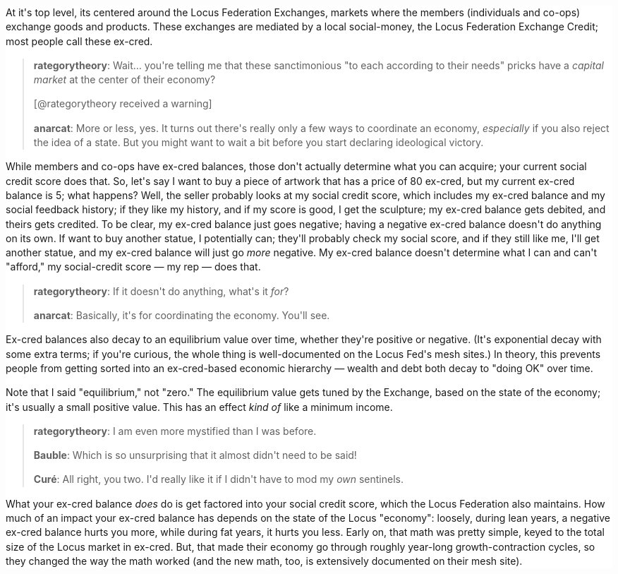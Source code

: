 At it's top level, its centered around the Locus Federation Exchanges, markets where the members (individuals and co-ops) exchange goods and products.
These exchanges are mediated by a local social-money, the Locus Federation Exchange Credit; most people call these ex-cred.

> **rategorytheory**: Wait… you're telling me that these sanctimonious "to each according to their needs" pricks have a *capital market* at the center of their economy?
>
> \[\@rategorytheory received a warning\]
>
> **anarcat**: More or less, yes.
> It turns out there's really only a few ways to coordinate an economy, *especially* if you also reject the idea of a state.
> But you might want to wait a bit before you start declaring ideological victory.

While members and co-ops have ex-cred balances, those don't actually determine what you can acquire; your current social credit score does that.
So, let's say I want to buy a piece of artwork that has a price of 80 ex-cred, but my current ex-cred balance is 5; what happens?
Well, the seller probably looks at my social credit score, which includes my ex-cred balance and my social feedback history; if they like my history, and if my score is good, I get the sculpture; my ex-cred balance gets debited, and theirs gets credited.
To be clear, my ex-cred balance just goes negative; having a negative ex-cred balance doesn't do anything on its own.
If want to buy another statue, I potentially can; they'll probably check my social score, and if they still like me, I'll get another statue, and my ex-cred balance will just go *more* negative.
My ex-cred balance doesn't determine what I can and can't "afford," my social-credit score — my rep — does that.

> **rategorytheory**: If it doesn't do anything, what's it *for*?
>
> **anarcat**: Basically, it's for coordinating the economy.
> You'll see.

Ex-cred balances also decay to an equilibrium value over time, whether they're positive or negative.
(It's exponential decay with some extra terms; if you're curious, the whole thing is well-documented on the Locus Fed's mesh sites.)
In theory, this prevents people from getting sorted into an ex-cred-based economic hierarchy — wealth and debt both decay to "doing OK" over time.

Note that I said "equilibrium," not "zero."
The equilibrium value gets tuned by the Exchange, based on the state of the economy; it's usually a small positive value.
This has an effect *kind of* like a minimum income.

> **rategorytheory**: I am even more mystified than I was before.
>
> **Bauble**: Which is so unsurprising that it almost didn't need to be said!
>
> **Curé**: All right, you two.
> I'd really like it if I didn't have to mod my *own* sentinels.

What your ex-cred balance *does* do is get factored into your social credit score, which the Locus Federation also maintains.
How much of an impact your ex-cred balance has depends on the state of the Locus "economy": loosely, during lean years, a negative ex-cred balance hurts you more, while during fat years, it hurts you less.
Early on, that math was pretty simple, keyed to the total size of the Locus market in ex-cred.
But, that made their economy go through roughly year-long growth-contraction cycles, so they changed the way the math worked (and the new math, too, is extensively documented on their mesh site).
